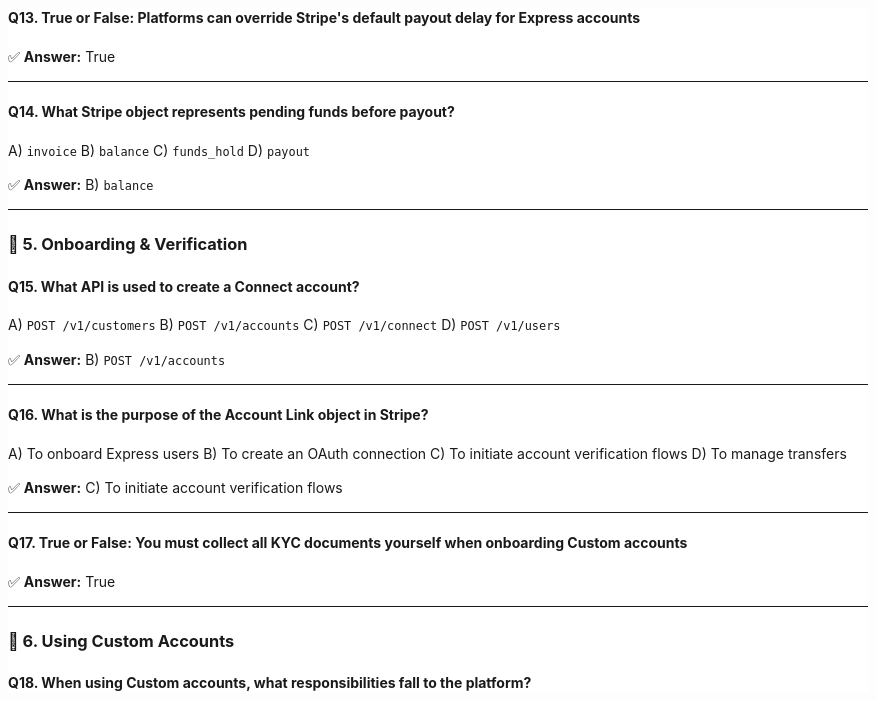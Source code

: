 #### Q13. True or False: Platforms can override Stripe's default payout delay for Express accounts

✅ **Answer:** True

---

#### Q14. What Stripe object represents **pending funds** before payout?

A) `invoice`
B) `balance`
C) `funds_hold`
D) `payout`

✅ **Answer:** B) `balance`

---

### 🔷 5. Onboarding & Verification

#### Q15. What API is used to create a Connect account?

A) `POST /v1/customers`
B) `POST /v1/accounts`
C) `POST /v1/connect`
D) `POST /v1/users`

✅ **Answer:** B) `POST /v1/accounts`

---

#### Q16. What is the purpose of the **Account Link** object in Stripe?

A) To onboard Express users
B) To create an OAuth connection
C) To initiate account verification flows
D) To manage transfers

✅ **Answer:** C) To initiate account verification flows

---

#### Q17. True or False: You must collect all KYC documents yourself when onboarding Custom accounts

✅ **Answer:** True

---

### 🔷 6. Using Custom Accounts

#### Q18. When using Custom accounts, what responsibilities fall to the platform?
